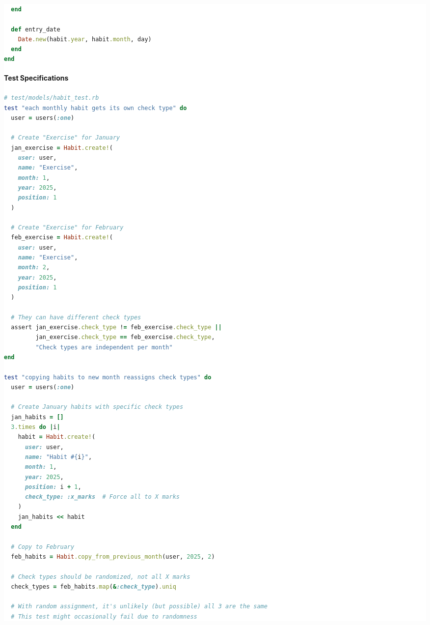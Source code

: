 ```ruby
  end
  
  def entry_date
    Date.new(habit.year, habit.month, day)
  end
end
```

#### Test Specifications
```ruby
# test/models/habit_test.rb
test "each monthly habit gets its own check type" do
  user = users(:one)
  
  # Create "Exercise" for January
  jan_exercise = Habit.create!(
    user: user,
    name: "Exercise",
    month: 1,
    year: 2025,
    position: 1
  )
  
  # Create "Exercise" for February
  feb_exercise = Habit.create!(
    user: user,
    name: "Exercise", 
    month: 2,
    year: 2025,
    position: 1
  )
  
  # They can have different check types
  assert jan_exercise.check_type != feb_exercise.check_type || 
         jan_exercise.check_type == feb_exercise.check_type,
         "Check types are independent per month"
end

test "copying habits to new month reassigns check types" do
  user = users(:one)
  
  # Create January habits with specific check types
  jan_habits = []
  3.times do |i|
    habit = Habit.create!(
      user: user,
      name: "Habit #{i}",
      month: 1,
      year: 2025,
      position: i + 1,
      check_type: :x_marks  # Force all to X marks
    )
    jan_habits << habit
  end
  
  # Copy to February
  feb_habits = Habit.copy_from_previous_month(user, 2025, 2)
  
  # Check types should be randomized, not all X marks
  check_types = feb_habits.map(&:check_type).uniq
  
  # With random assignment, it's unlikely (but possible) all 3 are the same
  # This test might occasionally fail due to randomness
```